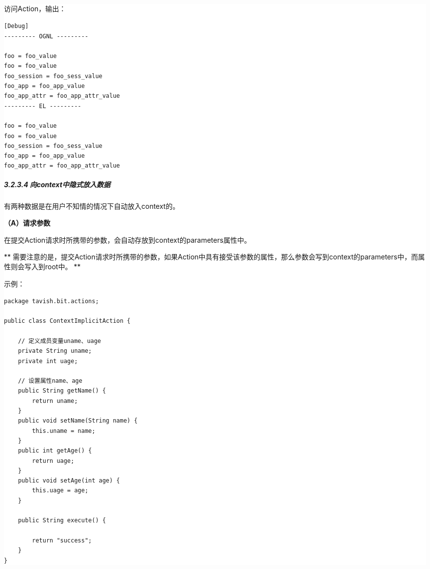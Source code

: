 访问Action，输出：

    [Debug]
    --------- OGNL ---------

    foo = foo_value 
    foo = foo_value 
    foo_session = foo_sess_value 
    foo_app = foo_app_value 
    foo_app_attr = foo_app_attr_value 
    --------- EL ---------

    foo = foo_value 
    foo = foo_value 
    foo_session = foo_sess_value 
    foo_app = foo_app_value 
    foo_app_attr = foo_app_attr_value 

##### 3.2.3.4 向context中隐式放入数据

有两种数据是在用户不知情的情况下自动放入context的。

**（A）请求参数**

在提交Action请求时所携带的参数，会自动存放到context的parameters属性中。

**
需要注意的是，提交Action请求时所携带的参数，如果Action中具有接受该参数的属性，那么参数会写到context的parameters中，而属性则会写入到root中。
**

示例：

    package tavish.bit.actions;

    public class ContextImplicitAction {
        
        // 定义成员变量uname、uage
        private String uname;
        private int uage;
        
        // 设置属性name、age
        public String getName() {
            return uname;
        }
        public void setName(String name) {
            this.uname = name;
        }
        public int getAge() {
            return uage;
        }
        public void setAge(int age) {
            this.uage = age;
        }
        
        public String execute() {
            
            return "success";
        }
    }
